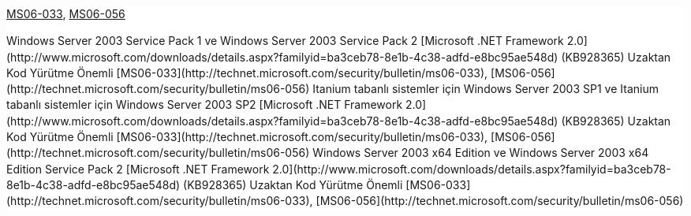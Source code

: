 [MS06-033](http://technet.microsoft.com/security/bulletin/ms06-033), [MS06-056](http://technet.microsoft.com/security/bulletin/ms06-056)
</td>
</tr>
<tr>
<td style="border:1px solid black;">
Windows Server 2003 Service Pack 1 ve Windows Server 2003 Service Pack 2
</td>
<td style="border:1px solid black;">
[Microsoft .NET Framework 2.0](http://www.microsoft.com/downloads/details.aspx?familyid=ba3ceb78-8e1b-4c38-adfd-e8bc95ae548d)  
(KB928365)
</td>
<td style="border:1px solid black;">
Uzaktan Kod Yürütme
</td>
<td style="border:1px solid black;">
Önemli
</td>
<td style="border:1px solid black;">
[MS06-033](http://technet.microsoft.com/security/bulletin/ms06-033), [MS06-056](http://technet.microsoft.com/security/bulletin/ms06-056)
</td>
</tr>
<tr class="alternateRow">
<td style="border:1px solid black;">
Itanium tabanlı sistemler için Windows Server 2003 SP1 ve Itanium tabanlı sistemler için Windows Server 2003 SP2
</td>
<td style="border:1px solid black;">
[Microsoft .NET Framework 2.0](http://www.microsoft.com/downloads/details.aspx?familyid=ba3ceb78-8e1b-4c38-adfd-e8bc95ae548d)  
(KB928365)
</td>
<td style="border:1px solid black;">
Uzaktan Kod Yürütme
</td>
<td style="border:1px solid black;">
Önemli
</td>
<td style="border:1px solid black;">
[MS06-033](http://technet.microsoft.com/security/bulletin/ms06-033), [MS06-056](http://technet.microsoft.com/security/bulletin/ms06-056)
</td>
</tr>
<tr>
<td style="border:1px solid black;">
Windows Server 2003 x64 Edition ve Windows Server 2003 x64 Edition Service Pack 2
</td>
<td style="border:1px solid black;">
[Microsoft .NET Framework 2.0](http://www.microsoft.com/downloads/details.aspx?familyid=ba3ceb78-8e1b-4c38-adfd-e8bc95ae548d)  
(KB928365)
</td>
<td style="border:1px solid black;">
Uzaktan Kod Yürütme
</td>
<td style="border:1px solid black;">
Önemli
</td>
<td style="border:1px solid black;">
[MS06-033](http://technet.microsoft.com/security/bulletin/ms06-033), [MS06-056](http://technet.microsoft.com/security/bulletin/ms06-056)
</td>